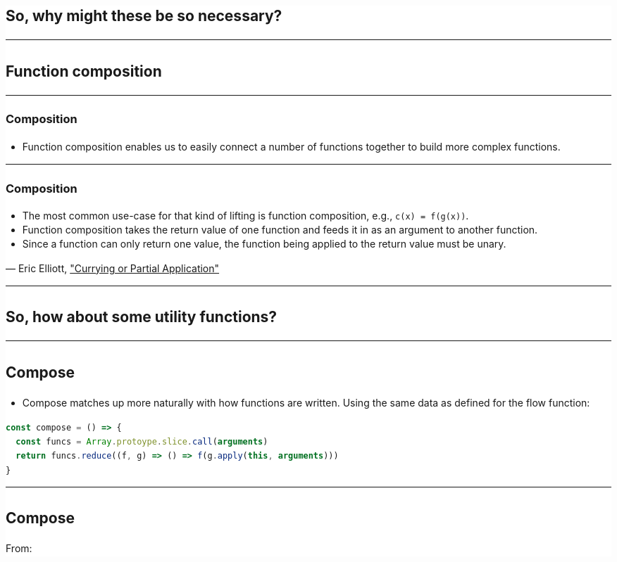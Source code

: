
## So, why might these be so necessary?

----

## Function composition

----

### Composition

- Function composition enables us to easily connect a number of functions together to build more complex functions.

----

### Composition

- The most common use-case for that kind of lifting is function composition, e.g., `c(x) = f(g(x))`. 
- Function composition takes the return value of one function and feeds it in as an argument to another function. 
- Since a function can only return one value, the function being applied to the return value must be unary.

&mdash; Eric Elliott, ["Currying or Partial Application"](https://medium.com/javascript-scene/curry-or-partial-application-8150044c78b8)

---

## So, how about some utility functions?

----

## Compose

- Compose matches up more naturally with how functions are written. Using the same data as defined for the flow function:

```javascript
const compose = () => {
  const funcs = Array.protoype.slice.call(arguments)
  return funcs.reduce((f, g) => () => f(g.apply(this, arguments)))
}
```

----

## Compose


From:
